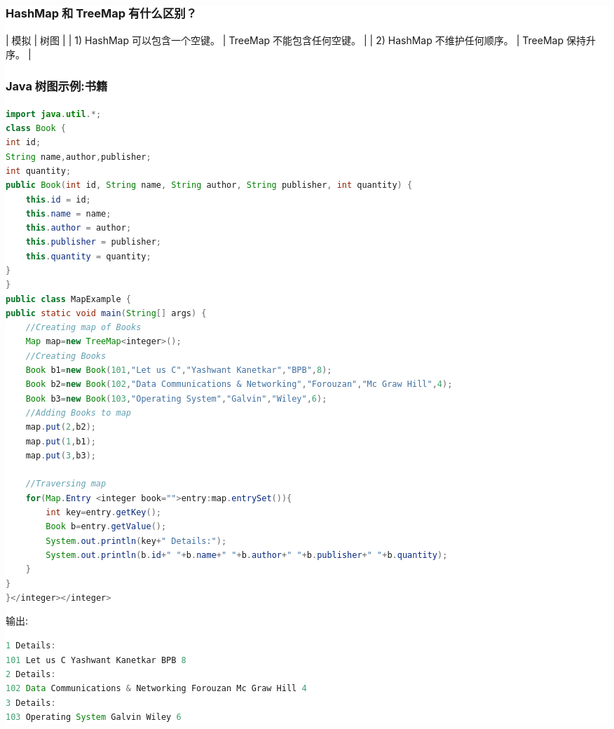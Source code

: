 ### HashMap 和 TreeMap 有什么区别？

| 模拟 | 树图 |
| 1) HashMap 可以包含一个空键。 | TreeMap 不能包含任何空键。 |
| 2) HashMap 不维护任何顺序。 | TreeMap 保持升序。 |

### Java 树图示例:书籍

```java
import java.util.*;  
class Book {  
int id;  
String name,author,publisher;  
int quantity;  
public Book(int id, String name, String author, String publisher, int quantity) {  
    this.id = id;  
    this.name = name;  
    this.author = author;  
    this.publisher = publisher;  
    this.quantity = quantity;  
}  
}  
public class MapExample {  
public static void main(String[] args) {  
    //Creating map of Books  
    Map map=new TreeMap<integer>();  
    //Creating Books  
    Book b1=new Book(101,"Let us C","Yashwant Kanetkar","BPB",8);  
    Book b2=new Book(102,"Data Communications & Networking","Forouzan","Mc Graw Hill",4);  
    Book b3=new Book(103,"Operating System","Galvin","Wiley",6);  
    //Adding Books to map 
    map.put(2,b2);
    map.put(1,b1);
    map.put(3,b3);

    //Traversing map
    for(Map.Entry <integer book="">entry:map.entrySet()){  
    	int key=entry.getKey();
    	Book b=entry.getValue();
        System.out.println(key+" Details:");
        System.out.println(b.id+" "+b.name+" "+b.author+" "+b.publisher+" "+b.quantity); 
    }  
}  
}</integer></integer> 
```

输出:

```java
1 Details:
101 Let us C Yashwant Kanetkar BPB 8
2 Details:
102 Data Communications & Networking Forouzan Mc Graw Hill 4
3 Details:
103 Operating System Galvin Wiley 6

```